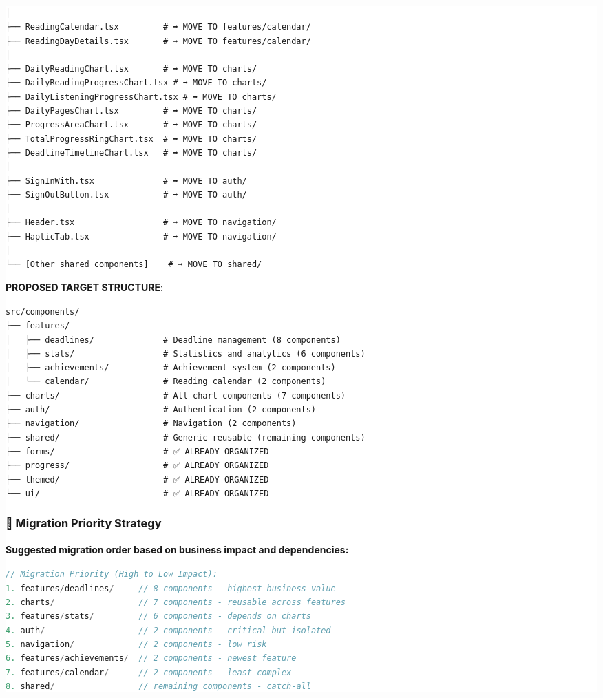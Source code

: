 ```
│
├── ReadingCalendar.tsx         # ➡️ MOVE TO features/calendar/
├── ReadingDayDetails.tsx       # ➡️ MOVE TO features/calendar/
│
├── DailyReadingChart.tsx       # ➡️ MOVE TO charts/
├── DailyReadingProgressChart.tsx # ➡️ MOVE TO charts/
├── DailyListeningProgressChart.tsx # ➡️ MOVE TO charts/
├── DailyPagesChart.tsx         # ➡️ MOVE TO charts/
├── ProgressAreaChart.tsx       # ➡️ MOVE TO charts/
├── TotalProgressRingChart.tsx  # ➡️ MOVE TO charts/
├── DeadlineTimelineChart.tsx   # ➡️ MOVE TO charts/
│
├── SignInWith.tsx              # ➡️ MOVE TO auth/
├── SignOutButton.tsx           # ➡️ MOVE TO auth/
│
├── Header.tsx                  # ➡️ MOVE TO navigation/
├── HapticTab.tsx               # ➡️ MOVE TO navigation/
│
└── [Other shared components]    # ➡️ MOVE TO shared/
```

**PROPOSED TARGET STRUCTURE**:
```
src/components/
├── features/
│   ├── deadlines/              # Deadline management (8 components)
│   ├── stats/                  # Statistics and analytics (6 components)
│   ├── achievements/           # Achievement system (2 components)
│   └── calendar/               # Reading calendar (2 components)
├── charts/                     # All chart components (7 components)
├── auth/                       # Authentication (2 components)
├── navigation/                 # Navigation (2 components)
├── shared/                     # Generic reusable (remaining components)
├── forms/                      # ✅ ALREADY ORGANIZED
├── progress/                   # ✅ ALREADY ORGANIZED
├── themed/                     # ✅ ALREADY ORGANIZED
└── ui/                         # ✅ ALREADY ORGANIZED
```

### 🎯 Migration Priority Strategy

**Suggested migration order based on business impact and dependencies:**

```typescript
// Migration Priority (High to Low Impact):
1. features/deadlines/     // 8 components - highest business value
2. charts/                 // 7 components - reusable across features  
3. features/stats/         // 6 components - depends on charts
4. auth/                   // 2 components - critical but isolated
5. navigation/             // 2 components - low risk
6. features/achievements/  // 2 components - newest feature
7. features/calendar/      // 2 components - least complex
8. shared/                 // remaining components - catch-all
```
